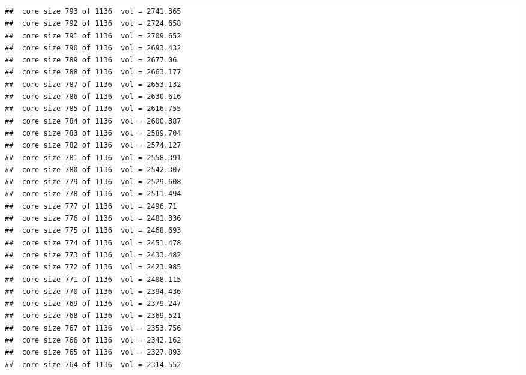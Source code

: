     ##  core size 793 of 1136  vol = 2741.365 
    ##  core size 792 of 1136  vol = 2724.658 
    ##  core size 791 of 1136  vol = 2709.652 
    ##  core size 790 of 1136  vol = 2693.432 
    ##  core size 789 of 1136  vol = 2677.06 
    ##  core size 788 of 1136  vol = 2663.177 
    ##  core size 787 of 1136  vol = 2653.132 
    ##  core size 786 of 1136  vol = 2630.616 
    ##  core size 785 of 1136  vol = 2616.755 
    ##  core size 784 of 1136  vol = 2600.387 
    ##  core size 783 of 1136  vol = 2589.704 
    ##  core size 782 of 1136  vol = 2574.127 
    ##  core size 781 of 1136  vol = 2558.391 
    ##  core size 780 of 1136  vol = 2542.307 
    ##  core size 779 of 1136  vol = 2529.608 
    ##  core size 778 of 1136  vol = 2511.494 
    ##  core size 777 of 1136  vol = 2496.71 
    ##  core size 776 of 1136  vol = 2481.336 
    ##  core size 775 of 1136  vol = 2468.693 
    ##  core size 774 of 1136  vol = 2451.478 
    ##  core size 773 of 1136  vol = 2433.482 
    ##  core size 772 of 1136  vol = 2423.985 
    ##  core size 771 of 1136  vol = 2408.115 
    ##  core size 770 of 1136  vol = 2394.436 
    ##  core size 769 of 1136  vol = 2379.247 
    ##  core size 768 of 1136  vol = 2369.521 
    ##  core size 767 of 1136  vol = 2353.756 
    ##  core size 766 of 1136  vol = 2342.162 
    ##  core size 765 of 1136  vol = 2327.893 
    ##  core size 764 of 1136  vol = 2314.552 